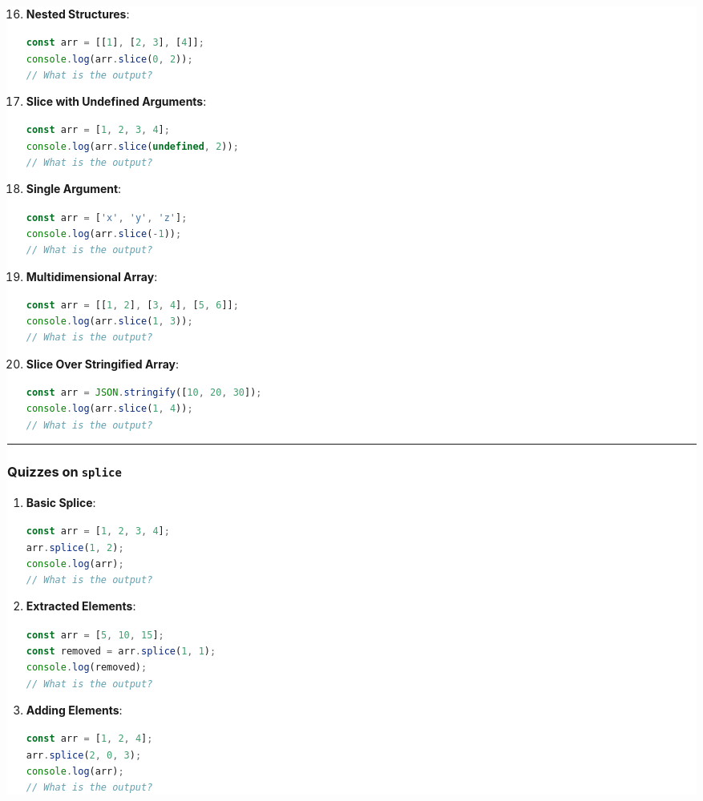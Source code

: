 16. **Nested Structures**:  
    ```javascript
    const arr = [[1], [2, 3], [4]];
    console.log(arr.slice(0, 2));
    // What is the output?
    ```

17. **Slice with Undefined Arguments**:  
    ```javascript
    const arr = [1, 2, 3, 4];
    console.log(arr.slice(undefined, 2));
    // What is the output?
    ```

18. **Single Argument**:  
    ```javascript
    const arr = ['x', 'y', 'z'];
    console.log(arr.slice(-1));
    // What is the output?
    ```

19. **Multidimensional Array**:  
    ```javascript
    const arr = [[1, 2], [3, 4], [5, 6]];
    console.log(arr.slice(1, 3));
    // What is the output?
    ```

20. **Slice Over Stringified Array**:  
    ```javascript
    const arr = JSON.stringify([10, 20, 30]);
    console.log(arr.slice(1, 4));
    // What is the output?
    ```

---

### **Quizzes on `splice`**
1. **Basic Splice**:  
   ```javascript
   const arr = [1, 2, 3, 4];
   arr.splice(1, 2);
   console.log(arr);
   // What is the output?
   ```

2. **Extracted Elements**:  
   ```javascript
   const arr = [5, 10, 15];
   const removed = arr.splice(1, 1);
   console.log(removed);
   // What is the output?
   ```

3. **Adding Elements**:  
   ```javascript
   const arr = [1, 2, 4];
   arr.splice(2, 0, 3);
   console.log(arr);
   // What is the output?
   ```
